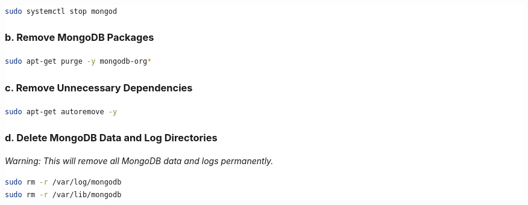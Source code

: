 ```bash
sudo systemctl stop mongod
```

### b. Remove MongoDB Packages

```bash
sudo apt-get purge -y mongodb-org*
```

### c. Remove Unnecessary Dependencies

```bash
sudo apt-get autoremove -y
```

### d. Delete MongoDB Data and Log Directories

*Warning: This will remove all MongoDB data and logs permanently.*

```bash
sudo rm -r /var/log/mongodb
sudo rm -r /var/lib/mongodb
```

